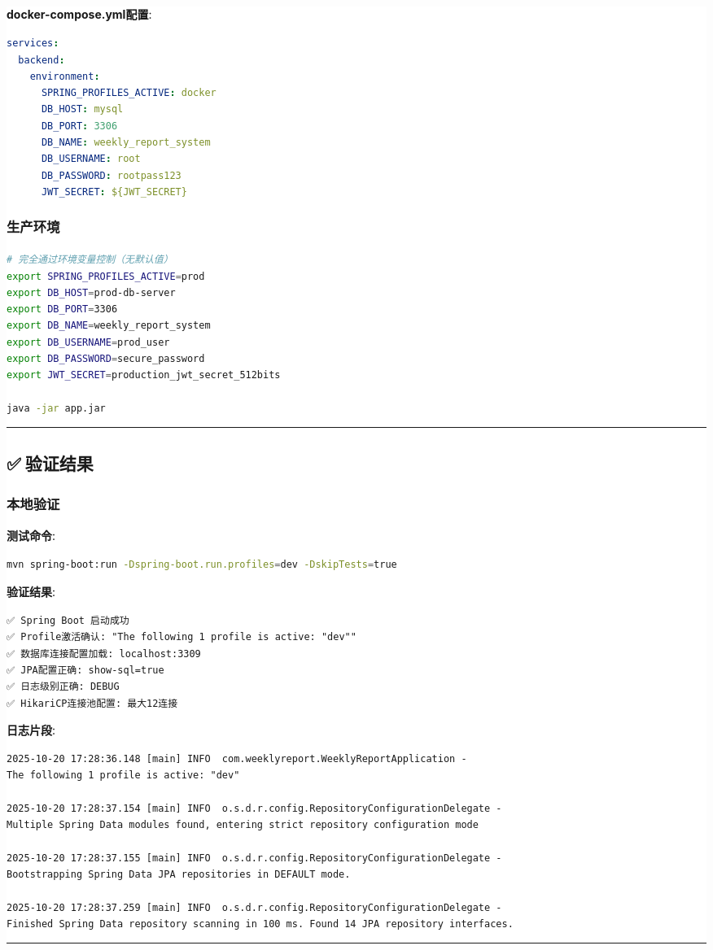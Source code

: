 **docker-compose.yml配置**:
```yaml
services:
  backend:
    environment:
      SPRING_PROFILES_ACTIVE: docker
      DB_HOST: mysql
      DB_PORT: 3306
      DB_NAME: weekly_report_system
      DB_USERNAME: root
      DB_PASSWORD: rootpass123
      JWT_SECRET: ${JWT_SECRET}
```

### 生产环境

```bash
# 完全通过环境变量控制（无默认值）
export SPRING_PROFILES_ACTIVE=prod
export DB_HOST=prod-db-server
export DB_PORT=3306
export DB_NAME=weekly_report_system
export DB_USERNAME=prod_user
export DB_PASSWORD=secure_password
export JWT_SECRET=production_jwt_secret_512bits

java -jar app.jar
```

---

## ✅ 验证结果

### 本地验证

**测试命令**:
```bash
mvn spring-boot:run -Dspring-boot.run.profiles=dev -DskipTests=true
```

**验证结果**:
```
✅ Spring Boot 启动成功
✅ Profile激活确认: "The following 1 profile is active: "dev""
✅ 数据库连接配置加载: localhost:3309
✅ JPA配置正确: show-sql=true
✅ 日志级别正确: DEBUG
✅ HikariCP连接池配置: 最大12连接
```

**日志片段**:
```
2025-10-20 17:28:36.148 [main] INFO  com.weeklyreport.WeeklyReportApplication -
The following 1 profile is active: "dev"

2025-10-20 17:28:37.154 [main] INFO  o.s.d.r.config.RepositoryConfigurationDelegate -
Multiple Spring Data modules found, entering strict repository configuration mode

2025-10-20 17:28:37.155 [main] INFO  o.s.d.r.config.RepositoryConfigurationDelegate -
Bootstrapping Spring Data JPA repositories in DEFAULT mode.

2025-10-20 17:28:37.259 [main] INFO  o.s.d.r.config.RepositoryConfigurationDelegate -
Finished Spring Data repository scanning in 100 ms. Found 14 JPA repository interfaces.
```

---